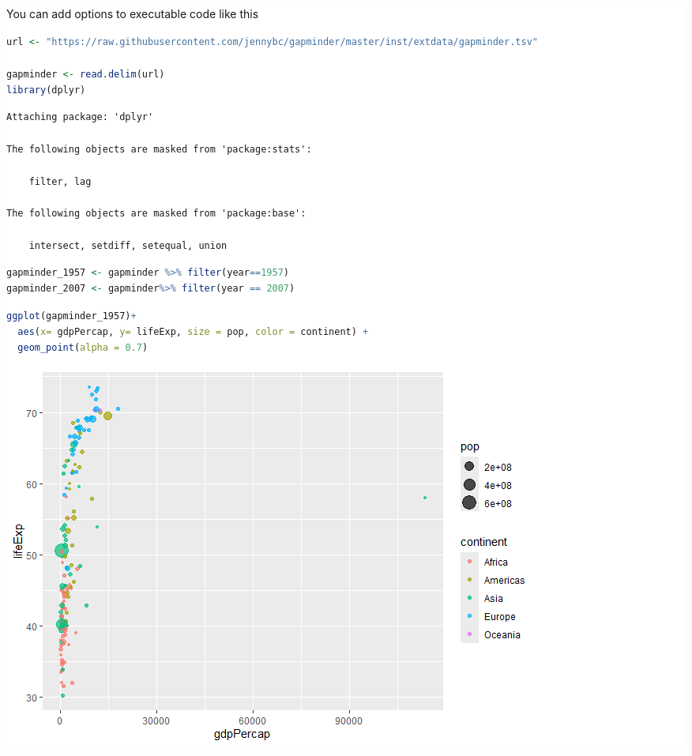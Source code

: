 You can add options to executable code like this

``` r
url <- "https://raw.githubusercontent.com/jennybc/gapminder/master/inst/extdata/gapminder.tsv"

gapminder <- read.delim(url)
library(dplyr)
```


    Attaching package: 'dplyr'

    The following objects are masked from 'package:stats':

        filter, lag

    The following objects are masked from 'package:base':

        intersect, setdiff, setequal, union

``` r
gapminder_1957 <- gapminder %>% filter(year==1957)
gapminder_2007 <- gapminder%>% filter(year == 2007)
```

``` r
ggplot(gapminder_1957)+
  aes(x= gdpPercap, y= lifeExp, size = pop, color = continent) + 
  geom_point(alpha = 0.7)
```

![](class05_files/figure-commonmark/unnamed-chunk-13-1.png)
